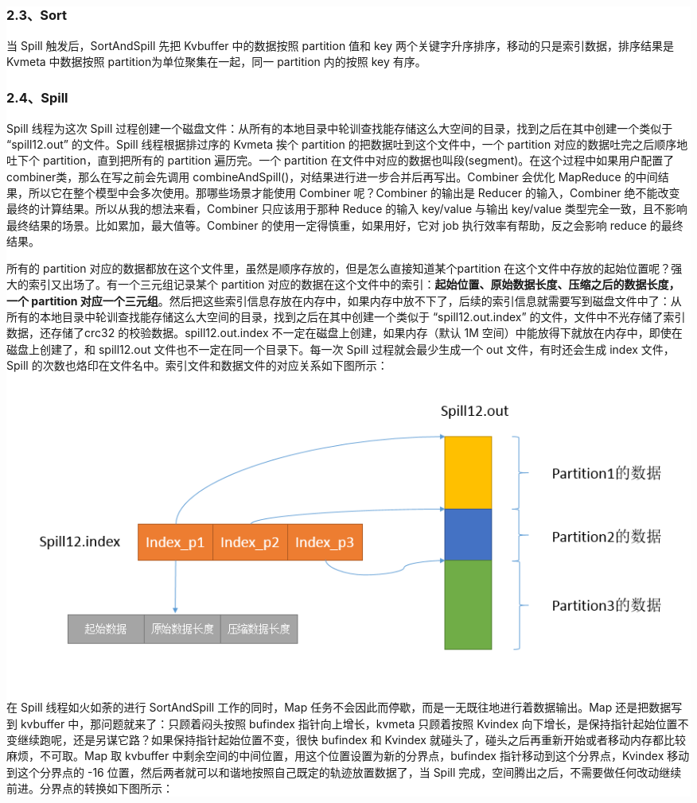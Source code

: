 ### 2.3、Sort

当 Spill 触发后，SortAndSpill 先把 Kvbuffer 中的数据按照 partition 值和 key 两个关键字升序排序，移动的只是索引数据，排序结果是 Kvmeta 中数据按照 partition为单位聚集在一起，同一 partition 内的按照 key 有序。 

### 2.4、Spill

Spill 线程为这次 Spill 过程创建一个磁盘文件：从所有的本地目录中轮训查找能存储这么大空间的目录，找到之后在其中创建一个类似于 “spill12.out” 的文件。Spill 线程根据排过序的 Kvmeta 挨个 partition 的把数据吐到这个文件中，一个 partition 对应的数据吐完之后顺序地吐下个 partition，直到把所有的 partition 遍历完。一个 partition 在文件中对应的数据也叫段(segment)。在这个过程中如果用户配置了 combiner类，那么在写之前会先调用 combineAndSpill()，对结果进行进一步合并后再写出。Combiner 会优化 MapReduce 的中间结果，所以它在整个模型中会多次使用。那哪些场景才能使用 Combiner 呢？Combiner 的输出是 Reducer 的输入，Combiner 绝不能改变最终的计算结果。所以从我的想法来看，Combiner 只应该用于那种 Reduce 的输入 key/value 与输出 key/value 类型完全一致，且不影响最终结果的场景。比如累加，最大值等。Combiner 的使用一定得慎重，如果用好，它对 job 执行效率有帮助，反之会影响 reduce 的最终结果。

所有的 partition 对应的数据都放在这个文件里，虽然是顺序存放的，但是怎么直接知道某个partition 在这个文件中存放的起始位置呢？强大的索引又出场了。有一个三元组记录某个 partition 对应的数据在这个文件中的索引：**起始位置、原始数据长度、压缩之后的数据长度，一个 partition 对应一个三元组**。然后把这些索引信息存放在内存中，如果内存中放不下了，后续的索引信息就需要写到磁盘文件中了：从所有的本地目录中轮训查找能存储这么大空间的目录，找到之后在其中创建一个类似于 “spill12.out.index” 的文件，文件中不光存储了索引数据，还存储了crc32 的校验数据。spill12.out.index 不一定在磁盘上创建，如果内存（默认 1M 空间）中能放得下就放在内存中，即使在磁盘上创建了，和 spill12.out 文件也不一定在同一个目录下。每一次 Spill 过程就会最少生成一个 out 文件，有时还会生成 index 文件，Spill 的次数也烙印在文件名中。索引文件和数据文件的对应关系如下图所示：

![](../../../images/hadoop/hadoop-mr-shuffle-4.jpg)

在 Spill 线程如火如荼的进行 SortAndSpill 工作的同时，Map 任务不会因此而停歇，而是一无既往地进行着数据输出。Map 还是把数据写到 kvbuffer 中，那问题就来了：只顾着闷头按照 bufindex 指针向上增长，kvmeta 只顾着按照 Kvindex 向下增长，是保持指针起始位置不变继续跑呢，还是另谋它路？如果保持指针起始位置不变，很快 bufindex 和 Kvindex 就碰头了，碰头之后再重新开始或者移动内存都比较麻烦，不可取。Map 取 kvbuffer 中剩余空间的中间位置，用这个位置设置为新的分界点，bufindex 指针移动到这个分界点，Kvindex 移动到这个分界点的 -16 位置，然后两者就可以和谐地按照自己既定的轨迹放置数据了，当 Spill 完成，空间腾出之后，不需要做任何改动继续前进。分界点的转换如下图所示：
